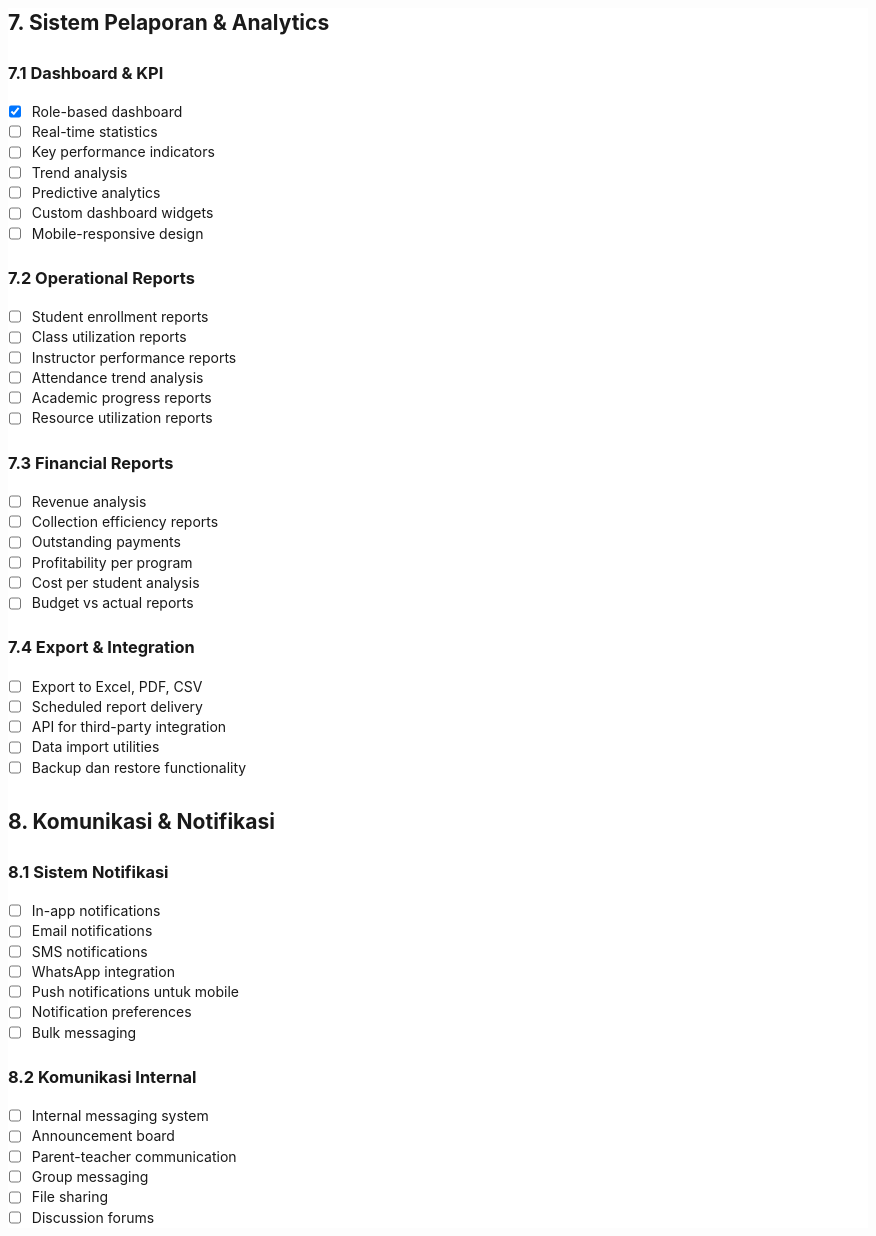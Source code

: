 ## 7. Sistem Pelaporan & Analytics

### 7.1 Dashboard & KPI
- [x] Role-based dashboard
- [ ] Real-time statistics
- [ ] Key performance indicators
- [ ] Trend analysis
- [ ] Predictive analytics
- [ ] Custom dashboard widgets
- [ ] Mobile-responsive design

### 7.2 Operational Reports
- [ ] Student enrollment reports
- [ ] Class utilization reports
- [ ] Instructor performance reports
- [ ] Attendance trend analysis
- [ ] Academic progress reports
- [ ] Resource utilization reports

### 7.3 Financial Reports
- [ ] Revenue analysis
- [ ] Collection efficiency reports
- [ ] Outstanding payments
- [ ] Profitability per program
- [ ] Cost per student analysis
- [ ] Budget vs actual reports

### 7.4 Export & Integration
- [ ] Export to Excel, PDF, CSV
- [ ] Scheduled report delivery
- [ ] API for third-party integration
- [ ] Data import utilities
- [ ] Backup dan restore functionality

## 8. Komunikasi & Notifikasi

### 8.1 Sistem Notifikasi
- [ ] In-app notifications
- [ ] Email notifications
- [ ] SMS notifications
- [ ] WhatsApp integration
- [ ] Push notifications untuk mobile
- [ ] Notification preferences
- [ ] Bulk messaging

### 8.2 Komunikasi Internal
- [ ] Internal messaging system
- [ ] Announcement board
- [ ] Parent-teacher communication
- [ ] Group messaging
- [ ] File sharing
- [ ] Discussion forums
